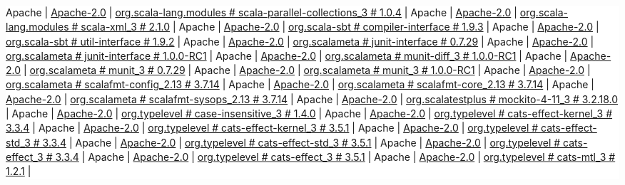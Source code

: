 Apache                | [Apache-2.0](https://www.apache.org/licenses/LICENSE-2.0)                                    | [org.scala-lang.modules # scala-parallel-collections_3 # 1.0.4](http://www.scala-lang.org/)                                          | <notextile></notextile>
Apache                | [Apache-2.0](https://www.apache.org/licenses/LICENSE-2.0)                                    | [org.scala-lang.modules # scala-xml_3 # 2.1.0](http://www.scala-lang.org/)                                                           | <notextile></notextile>
Apache                | [Apache-2.0](https://www.apache.org/licenses/LICENSE-2.0)                                    | [org.scala-sbt # compiler-interface # 1.9.3](https://github.com/sbt/zinc)                                                            | <notextile></notextile>
Apache                | [Apache-2.0](https://github.com/sbt/sbt/blob/develop/LICENSE)                                | [org.scala-sbt # util-interface # 1.9.2](https://github.com/sbt/sbt)                                                                 | <notextile></notextile>
Apache                | [Apache-2.0](http://www.apache.org/licenses/LICENSE-2.0)                                     | [org.scalameta # junit-interface # 0.7.29](https://github.com/scalameta/munit)                                                       | <notextile></notextile>
Apache                | [Apache-2.0](http://www.apache.org/licenses/LICENSE-2.0)                                     | [org.scalameta # junit-interface # 1.0.0-RC1](https://github.com/scalameta/munit)                                                    | <notextile></notextile>
Apache                | [Apache-2.0](http://www.apache.org/licenses/LICENSE-2.0)                                     | [org.scalameta # munit-diff_3 # 1.0.0-RC1](https://github.com/scalameta/munit)                                                       | <notextile></notextile>
Apache                | [Apache-2.0](http://www.apache.org/licenses/LICENSE-2.0)                                     | [org.scalameta # munit_3 # 0.7.29](https://github.com/scalameta/munit)                                                               | <notextile></notextile>
Apache                | [Apache-2.0](http://www.apache.org/licenses/LICENSE-2.0)                                     | [org.scalameta # munit_3 # 1.0.0-RC1](https://github.com/scalameta/munit)                                                            | <notextile></notextile>
Apache                | [Apache-2.0](http://www.apache.org/licenses/LICENSE-2.0)                                     | [org.scalameta # scalafmt-config_2.13 # 3.7.14](https://github.com/scalameta/scalafmt)                                               | <notextile></notextile>
Apache                | [Apache-2.0](http://www.apache.org/licenses/LICENSE-2.0)                                     | [org.scalameta # scalafmt-core_2.13 # 3.7.14](https://github.com/scalameta/scalafmt)                                                 | <notextile></notextile>
Apache                | [Apache-2.0](http://www.apache.org/licenses/LICENSE-2.0)                                     | [org.scalameta # scalafmt-sysops_2.13 # 3.7.14](https://github.com/scalameta/scalafmt)                                               | <notextile></notextile>
Apache                | [Apache-2.0](http://www.apache.org/licenses/LICENSE-2.0)                                     | [org.scalatestplus # mockito-4-11_3 # 3.2.18.0](https://github.com/scalatest/scalatestplus-mockito)                                  | <notextile></notextile>
Apache                | [Apache-2.0](https://www.apache.org/licenses/LICENSE-2.0.txt)                                | [org.typelevel # case-insensitive_3 # 1.4.0](https://typelevel.org/case-insensitive)                                                 | <notextile></notextile>
Apache                | [Apache-2.0](http://www.apache.org/licenses/)                                                | [org.typelevel # cats-effect-kernel_3 # 3.3.4](https://github.com/typelevel/cats-effect)                                             | <notextile></notextile>
Apache                | [Apache-2.0](https://www.apache.org/licenses/LICENSE-2.0.txt)                                | [org.typelevel # cats-effect-kernel_3 # 3.5.1](https://github.com/typelevel/cats-effect)                                             | <notextile></notextile>
Apache                | [Apache-2.0](http://www.apache.org/licenses/)                                                | [org.typelevel # cats-effect-std_3 # 3.3.4](https://github.com/typelevel/cats-effect)                                                | <notextile></notextile>
Apache                | [Apache-2.0](https://www.apache.org/licenses/LICENSE-2.0.txt)                                | [org.typelevel # cats-effect-std_3 # 3.5.1](https://github.com/typelevel/cats-effect)                                                | <notextile></notextile>
Apache                | [Apache-2.0](http://www.apache.org/licenses/)                                                | [org.typelevel # cats-effect_3 # 3.3.4](https://github.com/typelevel/cats-effect)                                                    | <notextile></notextile>
Apache                | [Apache-2.0](https://www.apache.org/licenses/LICENSE-2.0.txt)                                | [org.typelevel # cats-effect_3 # 3.5.1](https://github.com/typelevel/cats-effect)                                                    | <notextile></notextile>
Apache                | [Apache-2.0](http://www.apache.org/licenses/)                                                | [org.typelevel # cats-mtl_3 # 1.2.1](https://typelevel.org/cats-mtl/)                                                                | <notextile></notextile>